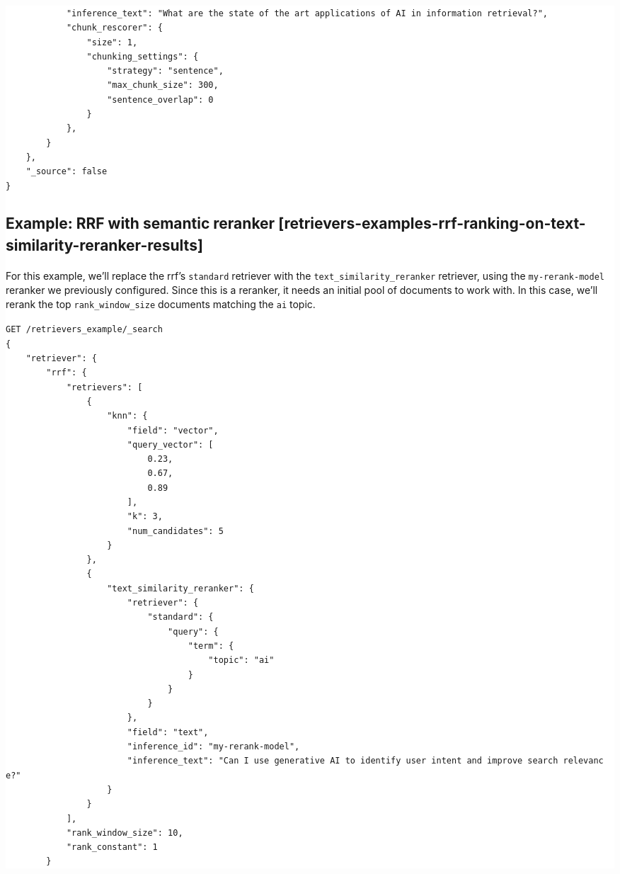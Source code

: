 ```console
            "inference_text": "What are the state of the art applications of AI in information retrieval?",
            "chunk_rescorer": {
                "size": 1,
                "chunking_settings": {
                    "strategy": "sentence",
                    "max_chunk_size": 300,
                    "sentence_overlap": 0
                }
            },
        }
    },
    "_source": false
}
```


## Example: RRF with semantic reranker [retrievers-examples-rrf-ranking-on-text-similarity-reranker-results]

For this example, we’ll replace the rrf’s `standard` retriever with the `text_similarity_reranker` retriever, using the `my-rerank-model` reranker we previously configured. Since this is a reranker, it needs an initial pool of documents to work with. In this case, we’ll rerank the top `rank_window_size` documents matching the  `ai` topic.

```console
GET /retrievers_example/_search
{
    "retriever": {
        "rrf": {
            "retrievers": [
                {
                    "knn": {
                        "field": "vector",
                        "query_vector": [
                            0.23,
                            0.67,
                            0.89
                        ],
                        "k": 3,
                        "num_candidates": 5
                    }
                },
                {
                    "text_similarity_reranker": {
                        "retriever": {
                            "standard": {
                                "query": {
                                    "term": {
                                        "topic": "ai"
                                    }
                                }
                            }
                        },
                        "field": "text",
                        "inference_id": "my-rerank-model",
                        "inference_text": "Can I use generative AI to identify user intent and improve search relevance?"
                    }
                }
            ],
            "rank_window_size": 10,
            "rank_constant": 1
        }
```
